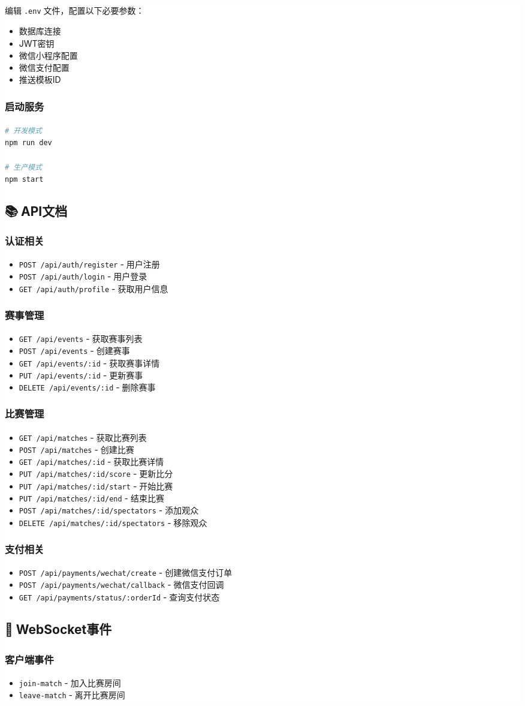 编辑 `.env` 文件，配置以下必要参数：
- 数据库连接
- JWT密钥
- 微信小程序配置
- 微信支付配置
- 推送模板ID

### 启动服务
```bash
# 开发模式
npm run dev

# 生产模式
npm start
```

## 📚 API文档

### 认证相关
- `POST /api/auth/register` - 用户注册
- `POST /api/auth/login` - 用户登录
- `GET /api/auth/profile` - 获取用户信息

### 赛事管理
- `GET /api/events` - 获取赛事列表
- `POST /api/events` - 创建赛事
- `GET /api/events/:id` - 获取赛事详情
- `PUT /api/events/:id` - 更新赛事
- `DELETE /api/events/:id` - 删除赛事

### 比赛管理
- `GET /api/matches` - 获取比赛列表
- `POST /api/matches` - 创建比赛
- `GET /api/matches/:id` - 获取比赛详情
- `PUT /api/matches/:id/score` - 更新比分
- `PUT /api/matches/:id/start` - 开始比赛
- `PUT /api/matches/:id/end` - 结束比赛
- `POST /api/matches/:id/spectators` - 添加观众
- `DELETE /api/matches/:id/spectators` - 移除观众

### 支付相关
- `POST /api/payments/wechat/create` - 创建微信支付订单
- `POST /api/payments/wechat/callback` - 微信支付回调
- `GET /api/payments/status/:orderId` - 查询支付状态

## 🔌 WebSocket事件

### 客户端事件
- `join-match` - 加入比赛房间
- `leave-match` - 离开比赛房间
